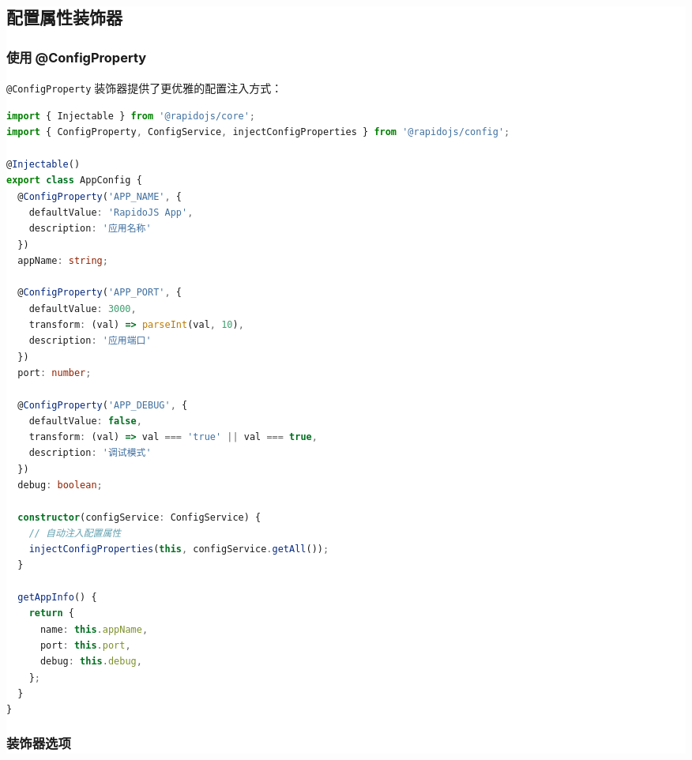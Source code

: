```yaml
```

## 配置属性装饰器

### 使用 @ConfigProperty

`@ConfigProperty` 装饰器提供了更优雅的配置注入方式：

```typescript
import { Injectable } from '@rapidojs/core';
import { ConfigProperty, ConfigService, injectConfigProperties } from '@rapidojs/config';

@Injectable()
export class AppConfig {
  @ConfigProperty('APP_NAME', { 
    defaultValue: 'RapidoJS App',
    description: '应用名称'
  })
  appName: string;

  @ConfigProperty('APP_PORT', {
    defaultValue: 3000,
    transform: (val) => parseInt(val, 10),
    description: '应用端口'
  })
  port: number;

  @ConfigProperty('APP_DEBUG', {
    defaultValue: false,
    transform: (val) => val === 'true' || val === true,
    description: '调试模式'
  })
  debug: boolean;

  constructor(configService: ConfigService) {
    // 自动注入配置属性
    injectConfigProperties(this, configService.getAll());
  }

  getAppInfo() {
    return {
      name: this.appName,
      port: this.port,
      debug: this.debug,
    };
  }
}
```

### 装饰器选项
